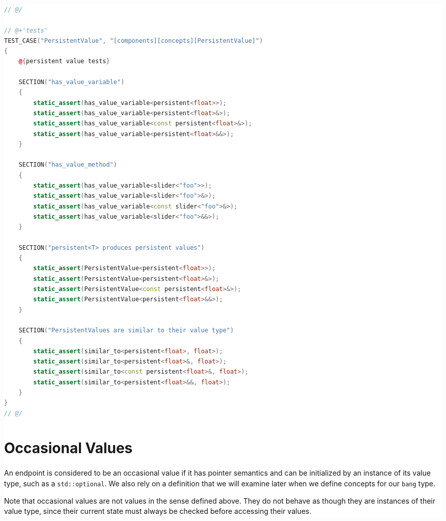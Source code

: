 ```cpp
// @/

// @+'tests'
TEST_CASE("PersistentValue", "[components][concepts][PersistentValue]")
{
    @{persistent value tests}

    SECTION("has_value_variable")
    {
        static_assert(has_value_variable<persistent<float>>);
        static_assert(has_value_variable<persistent<float>&>);
        static_assert(has_value_variable<const persistent<float>&>);
        static_assert(has_value_variable<persistent<float>&&>);
    }

    SECTION("has_value_method")
    {
        static_assert(has_value_variable<slider<"foo">>);
        static_assert(has_value_variable<slider<"foo">&>);
        static_assert(has_value_variable<const slider<"foo">&>);
        static_assert(has_value_variable<slider<"foo">&&>);
    }

    SECTION("persistent<T> produces persistent values")
    {
        static_assert(PersistentValue<persistent<float>>);
        static_assert(PersistentValue<persistent<float>&>);
        static_assert(PersistentValue<const persistent<float>&>);
        static_assert(PersistentValue<persistent<float>&&>);
    }

    SECTION("PersistentValues are similar to their value type")
    {
        static_assert(similar_to<persistent<float>, float>);
        static_assert(similar_to<persistent<float>&, float>);
        static_assert(similar_to<const persistent<float>&, float>);
        static_assert(similar_to<persistent<float>&&, float>);
    }
}
// @/
```

# Occasional Values

An endpoint is considered to be an occasional value if it has pointer semantics
and can be initialized by an instance of its value type, such as a
`std::optional`. We also rely on a definition that we will examine later when
we define concepts for our `bang` type.

Note that occasional values are not values in the sense defined above. They do
not behave as though they are instances of their value type, since their
current state must always be checked before accessing their values.
